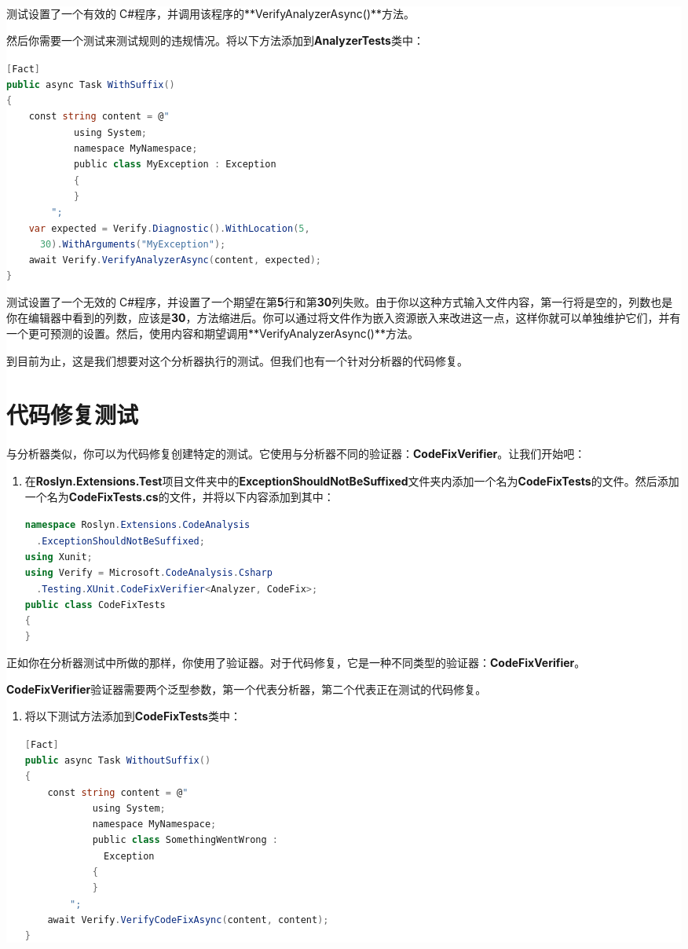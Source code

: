 测试设置了一个有效的 C#程序，并调用该程序的**VerifyAnalyzerAsync()**方法。

然后你需要一个测试来测试规则的违规情况。将以下方法添加到**AnalyzerTests**类中：

```cs
[Fact]
public async Task WithSuffix()
{
    const string content = @"
            using System;
            namespace MyNamespace;
            public class MyException : Exception
            {
            }
        ";
    var expected = Verify.Diagnostic().WithLocation(5,
      30).WithArguments("MyException");
    await Verify.VerifyAnalyzerAsync(content, expected);
}
```

测试设置了一个无效的 C#程序，并设置了一个期望在第**5**行和第**30**列失败。由于你以这种方式输入文件内容，第一行将是空的，列数也是你在编辑器中看到的列数，应该是**30**，方法缩进后。你可以通过将文件作为嵌入资源嵌入来改进这一点，这样你就可以单独维护它们，并有一个更可预测的设置。然后，使用内容和期望调用**VerifyAnalyzerAsync()**方法。

到目前为止，这是我们想要对这个分析器执行的测试。但我们也有一个针对分析器的代码修复。

# 代码修复测试

与分析器类似，你可以为代码修复创建特定的测试。它使用与分析器不同的验证器：**CodeFixVerifier**。让我们开始吧：

1.  在**Roslyn.Extensions.Test**项目文件夹中的**ExceptionShouldNotBeSuffixed**文件夹内添加一个名为**CodeFixTests**的文件。然后添加一个名为**CodeFixTests.cs**的文件，并将以下内容添加到其中：

    ```cs
    namespace Roslyn.Extensions.CodeAnalysis
      .ExceptionShouldNotBeSuffixed;
    using Xunit;
    using Verify = Microsoft.CodeAnalysis.Csharp
      .Testing.XUnit.CodeFixVerifier<Analyzer, CodeFix>;
    public class CodeFixTests
    {
    }
    ```

正如你在分析器测试中所做的那样，你使用了验证器。对于代码修复，它是一种不同类型的验证器：**CodeFixVerifier**。

**CodeFixVerifier**验证器需要两个泛型参数，第一个代表分析器，第二个代表正在测试的代码修复。

1.  将以下测试方法添加到**CodeFixTests**类中：

    ```cs
    [Fact]
    public async Task WithoutSuffix()
    {
        const string content = @"
                using System;
                namespace MyNamespace;
                public class SomethingWentWrong :
                  Exception
                {
                }
            ";
        await Verify.VerifyCodeFixAsync(content, content);
    }
    ```

